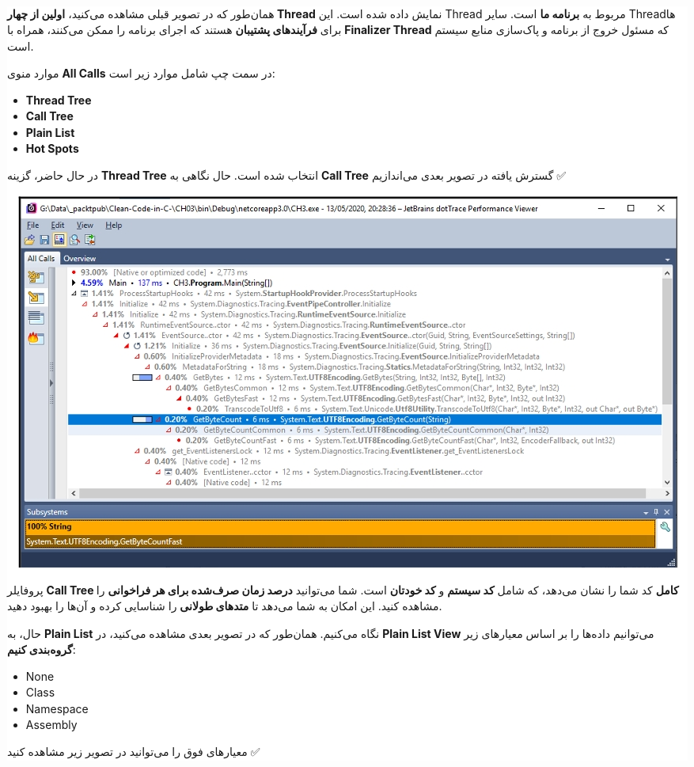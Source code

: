همان‌طور که در تصویر قبلی مشاهده می‌کنید، **اولین از چهار Thread** نمایش داده شده است. این Thread مربوط به **برنامه ما** است. سایر Thread‌ها برای **فرآیندهای پشتیبان** هستند که اجرای برنامه را ممکن می‌کنند، همراه با **Finalizer Thread** که مسئول خروج از برنامه و پاک‌سازی منابع سیستم است.

موارد منوی **All Calls** در سمت چپ شامل موارد زیر است:

* **Thread Tree**
* **Call Tree**
* **Plain List**
* **Hot Spots**

در حال حاضر، گزینه **Thread Tree** انتخاب شده است.
حال نگاهی به **Call Tree** گسترش یافته در تصویر بعدی می‌اندازیم ✅
<div align="center">
    
![Conventions-UsedThis-Book](../../assets/image/12/Table%2012-10.jpeg) 
</div>

پروفایلر **Call Tree کامل** کد شما را نشان می‌دهد، که شامل **کد سیستم** و **کد خودتان** است.
شما می‌توانید **درصد زمان صرف‌شده برای هر فراخوانی** را مشاهده کنید. این امکان به شما می‌دهد تا **متدهای طولانی** را شناسایی کرده و آن‌ها را بهبود دهید.

حال، به **Plain List** نگاه می‌کنیم. همان‌طور که در تصویر بعدی مشاهده می‌کنید، در **Plain List View** می‌توانیم داده‌ها را بر اساس معیارهای زیر **گروه‌بندی کنیم**:

* None
* Class
* Namespace
* Assembly

معیارهای فوق را می‌توانید در تصویر زیر مشاهده کنید ✅
<div align="center">
    